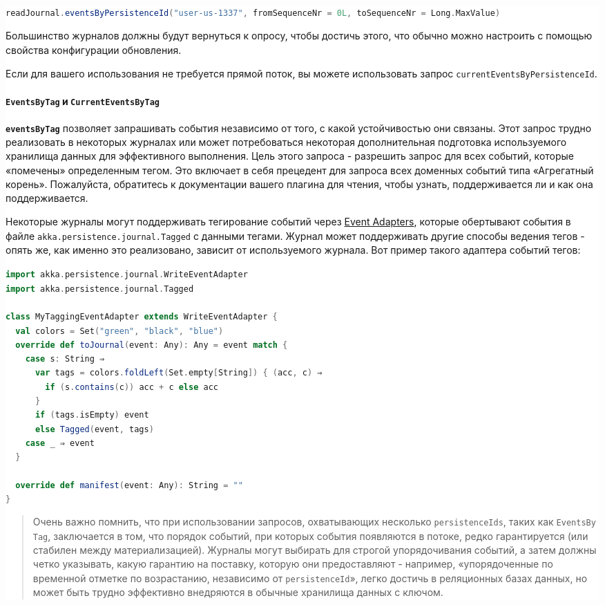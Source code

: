 ```scala
readJournal.eventsByPersistenceId("user-us-1337", fromSequenceNr = 0L, toSequenceNr = Long.MaxValue)
```

Большинство журналов должны будут вернуться к опросу, чтобы достичь этого, что обычно можно настроить с помощью свойства 
конфигурации обновления.

Если для вашего использования не требуется прямой поток, вы можете использовать запрос `currentEventsByPersistenceId`.

#### `EventsByTag` и `CurrentEventsByTag`
**`eventsByTag`** позволяет запрашивать события независимо от того, с какой устойчивостью они связаны. Этот запрос 
трудно реализовать в некоторых журналах или может потребоваться некоторая дополнительная подготовка используемого 
хранилища данных для эффективного выполнения. Цель этого запроса - разрешить запрос для всех событий, которые «помечены» 
определенным тегом. Это включает в себя прецедент для запроса всех доменных событий типа «Агрегатный корень». Пожалуйста, 
обратитесь к документации вашего плагина для чтения, чтобы узнать, поддерживается ли и как она поддерживается.

Некоторые журналы могут поддерживать тегирование событий через [Event Adapters](https://doc.akka.io/docs/akka/current/persistence.html#event-adapters),
 которые обертывают события в файле `akka.persistence.journal.Tagged` с данными тегами. Журнал может поддерживать другие 
 способы ведения тегов - опять же, как именно это реализовано, зависит от используемого журнала. Вот пример такого 
 адаптера событий тегов:

```scala
import akka.persistence.journal.WriteEventAdapter
import akka.persistence.journal.Tagged

class MyTaggingEventAdapter extends WriteEventAdapter {
  val colors = Set("green", "black", "blue")
  override def toJournal(event: Any): Any = event match {
    case s: String ⇒
      var tags = colors.foldLeft(Set.empty[String]) { (acc, c) ⇒
        if (s.contains(c)) acc + c else acc
      }
      if (tags.isEmpty) event
      else Tagged(event, tags)
    case _ ⇒ event
  }

  override def manifest(event: Any): String = ""
}
```

>Очень важно помнить, что при использовании запросов, охватывающих несколько `persistenceIds`, таких как `EventsByTag`, 
заключается в том, что порядок событий, при которых события появляются в потоке, редко гарантируется (или стабилен между 
материализацией).
Журналы могут выбирать для строгой упорядочивания событий, а затем должны четко указывать, какую гарантию на поставку, 
которую они предоставляют - например, «упорядоченные по временной отметке по возрастанию, независимо от `persistenceId`», 
легко достичь в реляционных базах данных, но может быть трудно эффективно внедряются в обычные хранилища данных с ключом.
